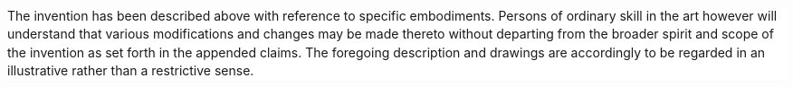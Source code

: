 The invention has been described above with reference to specific embodiments. Persons of ordinary skill in the art however will understand that various modifications and changes may be made thereto without departing from the broader spirit and scope of the invention as set forth in the appended claims. The foregoing description and drawings are accordingly to be regarded in an illustrative rather than a restrictive sense.

